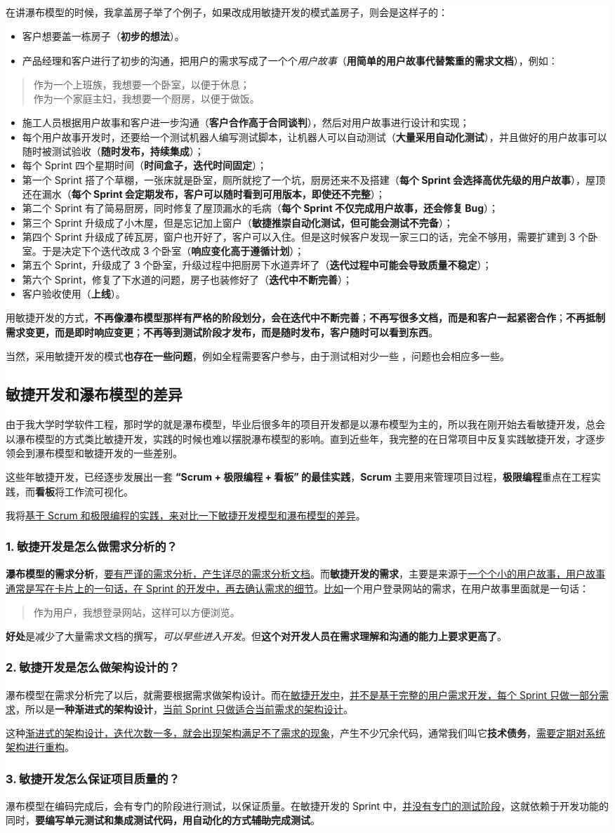 在讲瀑布模型的时候，我拿盖房子举了个例子，如果改成用敏捷开发的模式盖房子，则会是这样子的：

- 客户想要盖一栋房子（**初步的想法**）。

- 产品经理和客户进行了初步的沟通，把用户的需求写成了一个个*用户故事*（**用简单的用户故事代替繁重的需求文档**），例如：

> 作为一个上班族，我想要一个卧室，以便于休息；  
> 作为一个家庭主妇，我想要一个厨房，以便于做饭。

- 施工人员根据用户故事和客户进一步沟通（**客户合作高于合同谈判**），然后对用户故事进行设计和实现；
- 每个用户故事开发时，还要给一个测试机器人编写测试脚本，让机器人可以自动测试（**大量采用自动化测试**），并且做好的用户故事可以随时被测试验收（**随时发布，持续集成**）；
- 每个 Sprint 四个星期时间（**时间盒子，迭代时间固定**）；
- 第一个 Sprint 搭了个草棚，一张床就是卧室，厕所就挖了一个坑，厨房还来不及搭建（**每个 Sprint 会选择高优先级的用户故事**），屋顶还在漏水（**每个 Sprint 会定期发布，客户可以随时看到可用版本，即使还不完整**）；
- 第二个 Sprint 有了简易厨房，同时修复了屋顶漏水的毛病（**每个 Sprint 不仅完成用户故事，还会修复 Bug**）；
- 第三个 Sprint 升级成了小木屋，但是忘记加上窗户（**敏捷推崇自动化测试，但可能会测试不完备**）；
- 第四个 Sprint 升级成了砖瓦房，窗户也开好了，客户可以入住。但是这时候客户发现一家三口的话，完全不够用，需要扩建到 3 个卧室。于是决定下个迭代改成 3 个卧室（**响应变化高于遵循计划**）；
- 第五个 Sprint，升级成了 3 个卧室，升级过程中把厨房下水道弄坏了（**迭代过程中可能会导致质量不稳定**）；
- 第六个 Sprint，修复了下水道的问题，房子也装修好了（**迭代中不断完善**）；
- 客户验收使用（**上线**）。

用敏捷开发的方式，**不再像瀑布模型那样有严格的阶段划分，会在迭代中不断完善**；**不再写很多文档，而是和客户一起紧密合作**；**不再抵制需求变更，而是即时响应变更**；**不再等到测试阶段才发布，而是随时发布，客户随时可以看到东西**。

当然，采用敏捷开发的模式**也存在一些问题**，例如全程需要客户参与，由于测试相对少一些 ，问题也会相应多一些。

## 敏捷开发和瀑布模型的差异

由于我大学时学软件工程，那时学的就是瀑布模型，毕业后很多年的项目开发都是以瀑布模型为主的，所以我在刚开始去看敏捷开发，总会以瀑布模型的方式类比敏捷开发，实践的时候也难以摆脱瀑布模型的影响。直到近些年，我完整的在日常项目中反复实践敏捷开发，才逐步领会到瀑布模型和敏捷开发的一些差别。

这些年敏捷开发，已经逐步发展出一套 **“Scrum + 极限编程 + 看板” 的最佳实践**，**Scrum** 主要用来管理项目过程，**极限编程**重点在工程实践，而**看板**将工作流可视化。

我将<u>基于 Scrum 和极限编程的实践，来对比一下敏捷开发模型和瀑布模型的差异</u>。

### 1. 敏捷开发是怎么做需求分析的？

**瀑布模型的需求分析**，<u>要有严谨的需求分析，产生详尽的需求分析文档</u>。而**敏捷开发的需求**，主要是来源于<u>一个个小的用户故事，用户故事通常是写在卡片上的一句话，在 Sprint 的开发中，再去确认需求的细节</u>。<u>比如</u>一个用户登录网站的需求，在用户故事里面就是一句话：

> 作为用户，我想登录网站，这样可以方便浏览。

**好处**是减少了大量需求文档的撰写，*可以早些进入开发*。但**这个对开发人员在需求理解和沟通的能力上要求更高了**。

### 2. 敏捷开发是怎么做架构设计的？

瀑布模型在需求分析完了以后，就需要根据需求做架构设计。而在<u>敏捷开发中</u>，<u>并不是基于完整的用户需求开发，每个 Sprint 只做一部分需求</u>，所以是**一种渐进式的架构设计**，<u>当前 Sprint 只做适合当前需求的架构设计</u>。

这种<u>渐进式的架构设计，迭代次数一多，就会出现架构满足不了需求的现象</u>，产生不少冗余代码，通常我们叫它**技术债务**，<u>需要定期对系统架构进行重构</u>。

### 3. 敏捷开发怎么保证项目质量的？

瀑布模型在编码完成后，会有专门的阶段进行测试，以保证质量。在敏捷开发的 Sprint 中，<u>并没有专门的测试阶段</u>，这就依赖于开发功能的同时，**要编写单元测试和集成测试代码，用自动化的方式~~辅助~~完成测试**。
